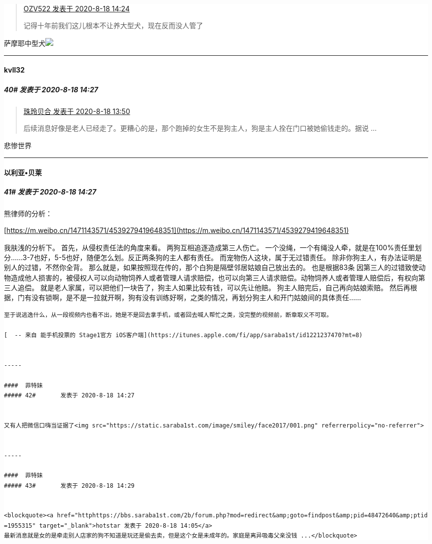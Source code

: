 
<blockquote><a href="httphttps://bbs.saraba1st.com/2b/forum.php?mod=redirect&amp;goto=findpost&amp;pid=48472826&amp;ptid=1955315" target="_blank">OZV522 发表于 2020-8-18 14:24</a>

记得十年前我们这儿根本不让养大型犬，现在反而没人管了</blockquote>
萨摩耶中型犬<img src="https://static.saraba1st.com/image/smiley/face2017/044.png" referrerpolicy="no-referrer">


-----

####  kvll32  
##### 40#       发表于 2020-8-18 14:27


<blockquote><a href="httphttps://bbs.saraba1st.com/2b/forum.php?mod=redirect&amp;goto=findpost&amp;pid=48472461&amp;ptid=1955315" target="_blank">珠玲贝合 发表于 2020-8-18 13:50</a>

后续消息好像是老人已经走了。更糟心的是，那个跑掉的女生不是狗主人，狗是主人拴在门口被她偷钱走的。据说 ...</blockquote>
悲惨世界


-----

####  以利亚•贝莱  
##### 41#       发表于 2020-8-18 14:27


熊律师的分析：


[https://m.weibo.cn/1471143571/4539279419648351](https://m.weibo.cn/1471143571/4539279419648351)

我肤浅的分析下。
首先，从侵权责任法的角度来看。
两狗互相追逐造成第三人伤亡。
一个没绳，一个有绳没人牵，就是在100%责任里划分……3-7也好，5-5也好，随便怎么划。反正两条狗的主人都有责任。
而宠物伤人这块，属于无过错责任。
除非你狗主人，有办法证明是别人的过错，不然你全背。
那么就是，如果按照现在传的，那个白狗是隔壁邻居姑娘自己放出去的。
也是根据83条
因第三人的过错致使动物造成他人损害的，被侵权人可以向动物饲养人或者管理人请求赔偿，也可以向第三人请求赔偿。动物饲养人或者管理人赔偿后，有权向第三人追偿。
就是老人家属，可以把他们一块告了，狗主人如果比较有钱，可以先让他赔。
狗主人赔完后，自己再向姑娘索赔。
然后再根据，门有没有锁啊，是不是一拉就开啊，狗有没有训练好啊，之类的情况，再划分狗主人和开门姑娘间的具体责任……
~~~
至于说逃逸什么，从一段视频内也看不出，她是不是回去拿手机，或者回去喊人帮忙之类，没完整的视频前，断章取义不可取。

[  -- 来自 能手机投票的 Stage1官方 iOS客户端](https://itunes.apple.com/fi/app/saraba1st/id1221237470?mt=8)


-----

####  菲特妹  
##### 42#       发表于 2020-8-18 14:27


又有人把微信口嗨当证据了<img src="https://static.saraba1st.com/image/smiley/face2017/001.png" referrerpolicy="no-referrer">


-----

####  菲特妹  
##### 43#       发表于 2020-8-18 14:29


<blockquote><a href="httphttps://bbs.saraba1st.com/2b/forum.php?mod=redirect&amp;goto=findpost&amp;pid=48472640&amp;ptid=1955315" target="_blank">hotstar 发表于 2020-8-18 14:05</a>
最新消息就是女的是牵走别人店家的狗不知道是玩还是偷去卖，但是这个女是未成年的。家庭是离异吸毒父亲没钱 ...</blockquote>
~~~